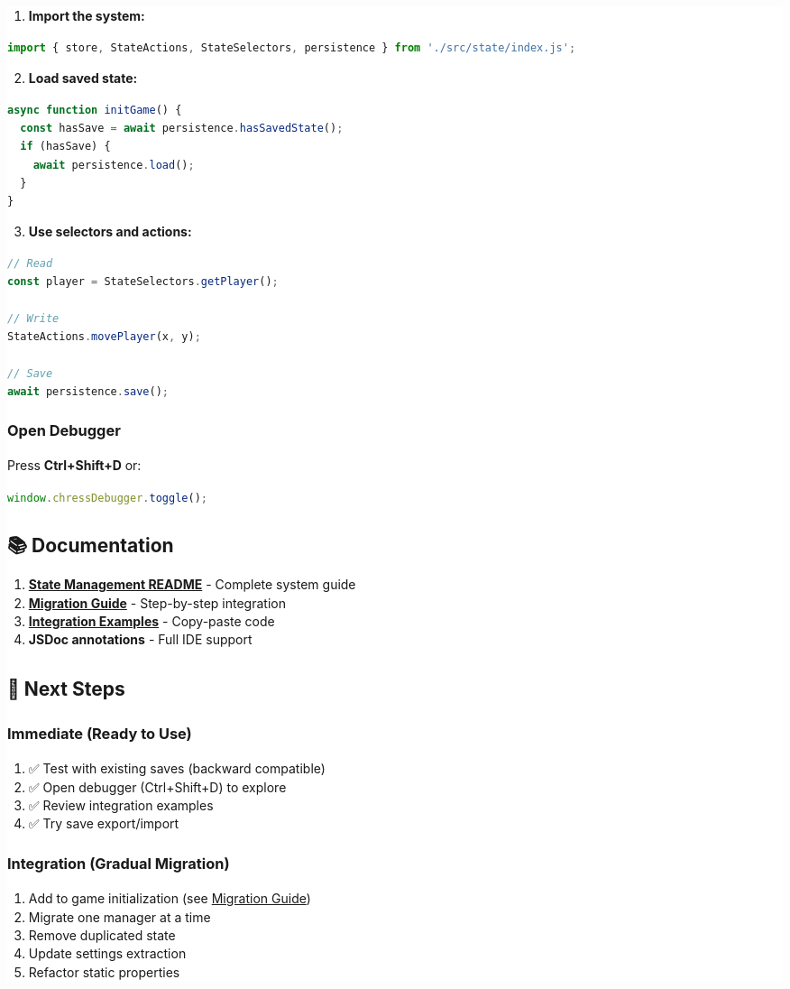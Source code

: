 1. **Import the system:**
```javascript
import { store, StateActions, StateSelectors, persistence } from './src/state/index.js';
```

2. **Load saved state:**
```javascript
async function initGame() {
  const hasSave = await persistence.hasSavedState();
  if (hasSave) {
    await persistence.load();
  }
}
```

3. **Use selectors and actions:**
```javascript
// Read
const player = StateSelectors.getPlayer();

// Write
StateActions.movePlayer(x, y);

// Save
await persistence.save();
```

### Open Debugger
Press **Ctrl+Shift+D** or:
```javascript
window.chressDebugger.toggle();
```

## 📚 Documentation

1. **[State Management README](src/state/README.md)** - Complete system guide
2. **[Migration Guide](MIGRATION_GUIDE.md)** - Step-by-step integration
3. **[Integration Examples](src/state/examples/IntegrationExample.js)** - Copy-paste code
4. **JSDoc annotations** - Full IDE support

## 🔧 Next Steps

### Immediate (Ready to Use)
1. ✅ Test with existing saves (backward compatible)
2. ✅ Open debugger (Ctrl+Shift+D) to explore
3. ✅ Review integration examples
4. ✅ Try save export/import

### Integration (Gradual Migration)
1. Add to game initialization (see [Migration Guide](MIGRATION_GUIDE.md))
2. Migrate one manager at a time
3. Remove duplicated state
4. Update settings extraction
5. Refactor static properties
